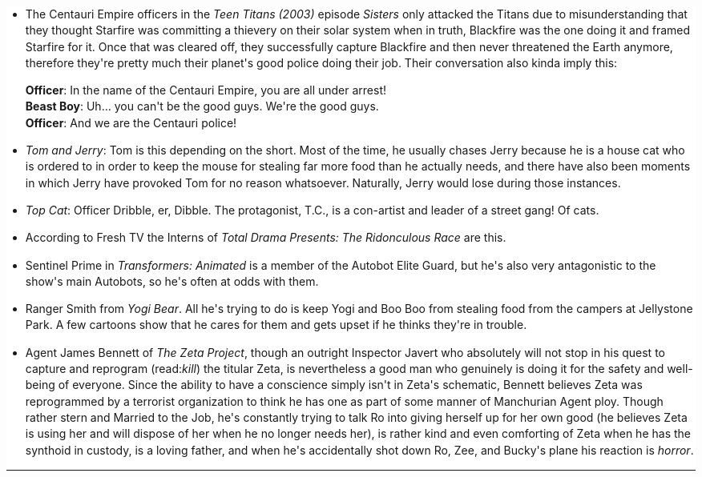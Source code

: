 -   The Centauri Empire officers in the _Teen Titans (2003)_ episode _Sisters_ only attacked the Titans due to misunderstanding that they thought Starfire was committing a thievery on their solar system when in truth, Blackfire was the one doing it and framed Starfire for it. Once that was cleared off, they successfully capture Blackfire and then never threatened the Earth anymore, therefore they're pretty much their planet's good police doing their job. Their conversation also kinda imply this:
    
    **Officer**: In the name of the Centauri Empire, you are all under arrest!  
    **Beast Boy**: Uh… you can't be the good guys. We're the good guys.  
    **Officer**: And we are the Centauri police!
    
-   _Tom and Jerry_: Tom is this depending on the short. Most of the time, he usually chases Jerry because he is a house cat who is ordered to in order to keep the mouse for stealing far more food than he actually needs, and there have also been moments in which Jerry have provoked Tom for no reason whatsoever. Naturally, Jerry would lose during those instances.
-   _Top Cat_: Officer Dribble, er, Dibble. The protagonist, T.C., is a con-artist and leader of a street gang! Of cats.
-   According to Fresh TV the Interns of _Total Drama Presents: The Ridonculous Race_ are this.
-   Sentinel Prime in _Transformers: Animated_ is a member of the Autobot Elite Guard, but he's also very antagonistic to the show's main Autobots, so he's often at odds with them.
-   Ranger Smith from _Yogi Bear_. All he's trying to do is keep Yogi and Boo Boo from stealing food from the campers at Jellystone Park. A few cartoons show that he cares for them and gets upset if he thinks they're in trouble.
-   Agent James Bennett of _The Zeta Project_, though an outright Inspector Javert who absolutely will not stop in his quest to capture and reprogram (read:_kill_) the titular Zeta, is nevertheless a good man who genuinely is doing it for the safety and well-being of everyone. Since the ability to have a conscience simply isn't in Zeta's schematic, Bennett believes Zeta was reprogrammed by a terrorist organization to think he has one as part of some manner of Manchurian Agent ploy. Though rather stern and Married to the Job, he's constantly trying to talk Ro into giving herself up for her own good (he believes Zeta is using her and will dispose of her when he no longer needs her), is rather kind and even comforting of Zeta when he has the synthoid in custody, is a loving father, and when he's accidentally shot down Ro, Zee, and Bucky's plane his reaction is _horror_.

___